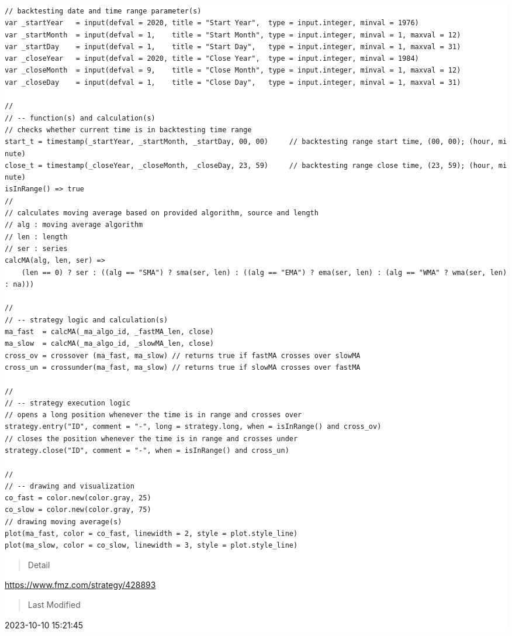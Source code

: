 ``` pinescript
// backtesting date and time range parameter(s)
var _startYear   = input(defval = 2020, title = "Start Year",  type = input.integer, minval = 1976)
var _startMonth  = input(defval = 1,    title = "Start Month", type = input.integer, minval = 1, maxval = 12)
var _startDay    = input(defval = 1,    title = "Start Day",   type = input.integer, minval = 1, maxval = 31)
var _closeYear   = input(defval = 2020, title = "Close Year",  type = input.integer, minval = 1984)
var _closeMonth  = input(defval = 9,    title = "Close Month", type = input.integer, minval = 1, maxval = 12)
var _closeDay    = input(defval = 1,    title = "Close Day",   type = input.integer, minval = 1, maxval = 31)

//
// -- function(s) and calculation(s)
// checks whether current time is in backtesting time range
start_t = timestamp(_startYear, _startMonth, _startDay, 00, 00)     // backtesting range start time, (00, 00); (hour, minute)
close_t = timestamp(_closeYear, _closeMonth, _closeDay, 23, 59)     // backtesting range close time, (23, 59); (hour, minute)
isInRange() => true
//
// calculates moving average based on provided algorithm, source and length
// alg : moving average algorithm
// len : length
// ser : series
calcMA(alg, len, ser) =>
    (len == 0) ? ser : ((alg == "SMA") ? sma(ser, len) : ((alg == "EMA") ? ema(ser, len) : (alg == "WMA" ? wma(ser, len) : na)))

//
// -- strategy logic and calculation(s)
ma_fast  = calcMA(_ma_algo_id, _fastMA_len, close)
ma_slow  = calcMA(_ma_algo_id, _slowMA_len, close)
cross_ov = crossover (ma_fast, ma_slow) // returns true if fastMA crosses over slowMA
cross_un = crossunder(ma_fast, ma_slow) // returns true if slowMA crosses over fastMA

//
// -- strategy execution logic
// opens a long position whenever the time is in range and crosses over
strategy.entry("ID", comment = "-", long = strategy.long, when = isInRange() and cross_ov)
// closes the position whenever the time is in range and crosses under
strategy.close("ID", comment = "-", when = isInRange() and cross_un)

//
// -- drawing and visualization
co_fast = color.new(color.gray, 25)
co_slow = color.new(color.gray, 75)
// drawing moving average(s)
plot(ma_fast, color = co_fast, linewidth = 2, style = plot.style_line)
plot(ma_slow, color = co_slow, linewidth = 3, style = plot.style_line)
```

> Detail

https://www.fmz.com/strategy/428893

> Last Modified

2023-10-10 15:21:45
